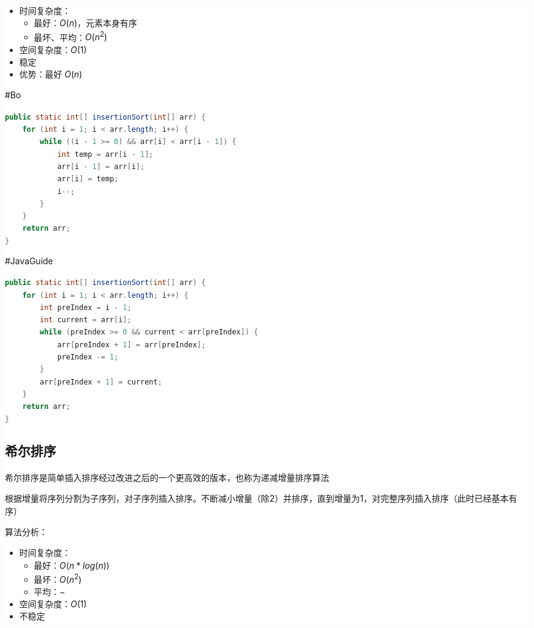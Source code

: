 - 时间复杂度：
  - 最好：$O(n)$，元素本身有序
  - 最坏、平均：$O(n^2)$
- 空间复杂度：$O(1)$
- 稳定
- 优势：最好 $O(n)$

#Bo

```java
public static int[] insertionSort(int[] arr) {  
    for (int i = 1; i < arr.length; i++) {  
        while ((i - 1 >= 0) && arr[i] < arr[i - 1]) {  
            int temp = arr[i - 1];  
            arr[i - 1] = arr[i];  
            arr[i] = temp;  
            i--;  
        }  
    }  
    return arr;  
}
```

#JavaGuide

```java
public static int[] insertionSort(int[] arr) {
    for (int i = 1; i < arr.length; i++) {
        int preIndex = i - 1;
        int current = arr[i];
        while (preIndex >= 0 && current < arr[preIndex]) {
            arr[preIndex + 1] = arr[preIndex];
            preIndex -= 1;
        }
        arr[preIndex + 1] = current;
    }
    return arr;
}
```

## 希尔排序

希尔排序是简单插入排序经过改进之后的一个更高效的版本，也称为递减增量排序算法

根据增量将序列分割为子序列，对子序列插入排序。不断减小增量（除2）并排序，直到增量为1，对完整序列插入排序（此时已经基本有序）

算法分析：

- 时间复杂度：
  - 最好：$O(n*log(n))$
  - 最坏：$O(n^2)$
  - 平均：$-$
- 空间复杂度：$O(1)$
- 不稳定
